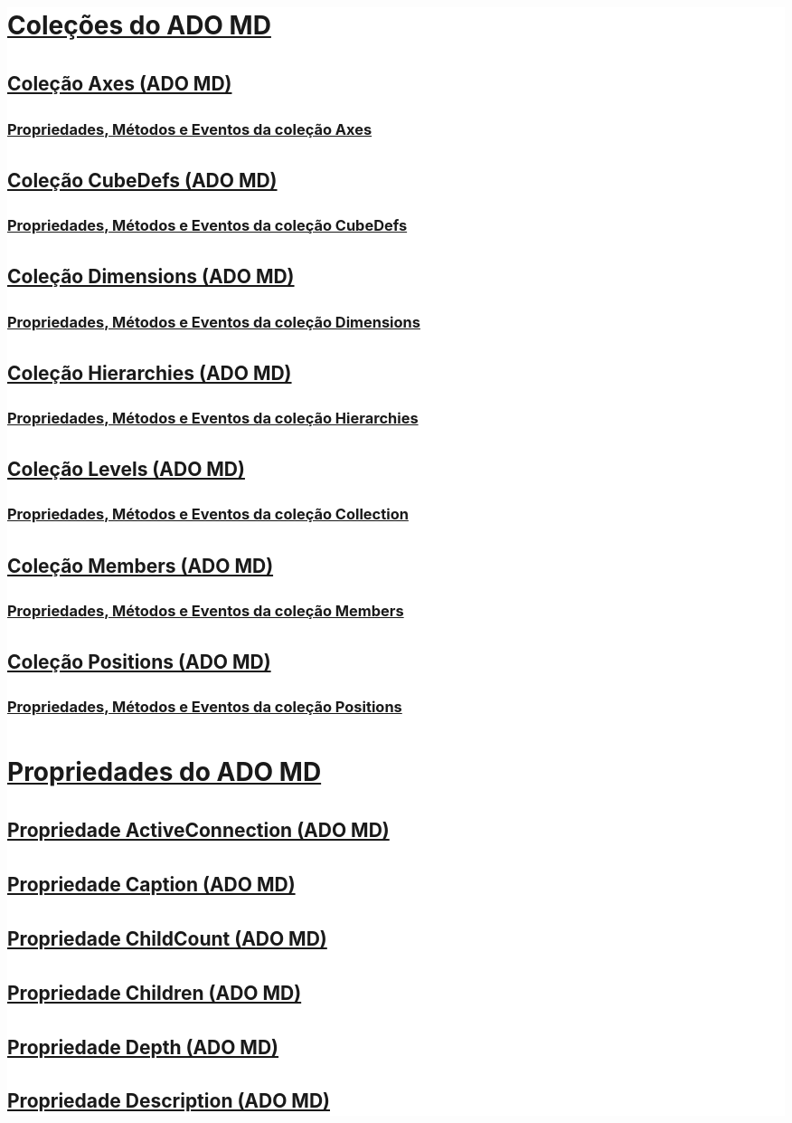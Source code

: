 # [Coleções do ADO MD](ado-md-collections.md)
## [Coleção Axes (ADO MD)](axes-collection-ado-md.md)
### [Propriedades, Métodos e Eventos da coleção Axes](axes-collection-properties-methods-and-events.md)
## [Coleção CubeDefs (ADO MD)](cubedefs-collection-ado-md.md)
### [Propriedades, Métodos e Eventos da coleção CubeDefs](cubedefs-collection-properties-methods-and-events.md)
## [Coleção Dimensions (ADO MD)](dimensions-collection-ado-md.md)
### [Propriedades, Métodos e Eventos da coleção Dimensions](dimensions-collection-properties-methods-and-events.md)
## [Coleção Hierarchies (ADO MD)](hierarchies-collection-ado-md.md)
### [Propriedades, Métodos e Eventos da coleção Hierarchies](hierarchies-collection-properties-methods-and-events.md)
## [Coleção Levels (ADO MD)](levels-collection-ado-md.md)
### [Propriedades, Métodos e Eventos da coleção Collection](levels-collection-properties-methods-and-events.md)
## [Coleção Members (ADO MD)](members-collection-ado-md.md)
### [Propriedades, Métodos e Eventos da coleção Members](members-collection-properties-methods-and-events.md)
## [Coleção Positions (ADO MD)](positions-collection-ado-md.md)
### [Propriedades, Métodos e Eventos da coleção Positions](positions-collection-properties-methods-and-events.md)

# [Propriedades do ADO MD](ado-md-properties.md)
## [Propriedade ActiveConnection (ADO MD)](activeconnection-property-ado-md.md)
## [Propriedade Caption (ADO MD)](caption-property-ado-md.md)
## [Propriedade ChildCount (ADO MD)](childcount-property-ado-md.md)
## [Propriedade Children (ADO MD)](children-property-ado-md.md)
## [Propriedade Depth (ADO MD)](depth-property-ado-md.md)
## [Propriedade Description (ADO MD)](description-property-ado-md.md)